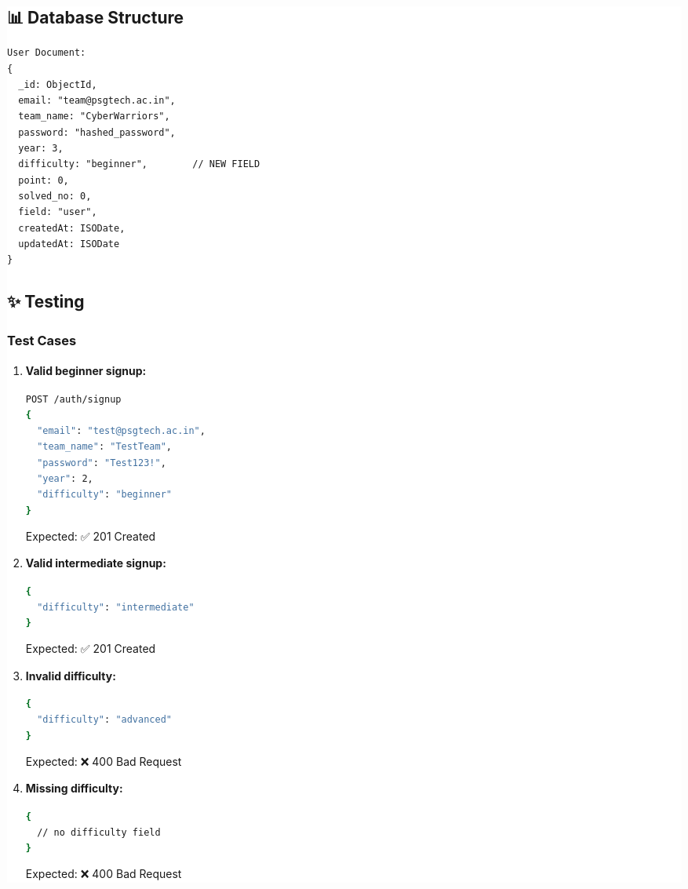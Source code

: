## 📊 Database Structure

```
User Document:
{
  _id: ObjectId,
  email: "team@psgtech.ac.in",
  team_name: "CyberWarriors",
  password: "hashed_password",
  year: 3,
  difficulty: "beginner",        // NEW FIELD
  point: 0,
  solved_no: 0,
  field: "user",
  createdAt: ISODate,
  updatedAt: ISODate
}
```

## ✨ Testing

### Test Cases

1. **Valid beginner signup:**
   ```bash
   POST /auth/signup
   {
     "email": "test@psgtech.ac.in",
     "team_name": "TestTeam",
     "password": "Test123!",
     "year": 2,
     "difficulty": "beginner"
   }
   ```
   Expected: ✅ 201 Created

2. **Valid intermediate signup:**
   ```bash
   {
     "difficulty": "intermediate"
   }
   ```
   Expected: ✅ 201 Created

3. **Invalid difficulty:**
   ```bash
   {
     "difficulty": "advanced"
   }
   ```
   Expected: ❌ 400 Bad Request

4. **Missing difficulty:**
   ```bash
   {
     // no difficulty field
   }
   ```
   Expected: ❌ 400 Bad Request
